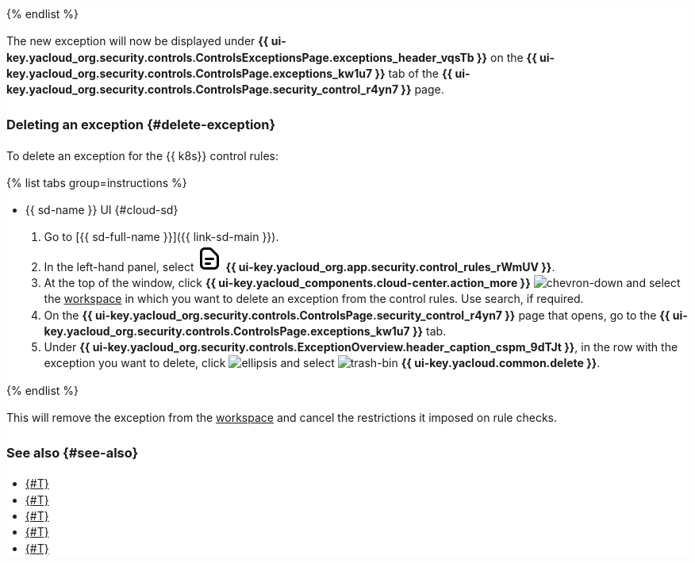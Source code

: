 {% endlist %}

The new exception will now be displayed under **{{ ui-key.yacloud_org.security.controls.ControlsExceptionsPage.exceptions_header_vqsTb }}** on the **{{ ui-key.yacloud_org.security.controls.ControlsPage.exceptions_kw1u7 }}** tab of the **{{ ui-key.yacloud_org.security.controls.ControlsPage.security_control_r4yn7 }}** page.

### Deleting an exception {#delete-exception}

To delete an exception for the {{ k8s}} control rules:

{% list tabs group=instructions %}

- {{ sd-name }} UI {#cloud-sd}

  1. Go to [{{ sd-full-name }}]({{ link-sd-main }}).
  1. In the left-hand panel, select ![file-text](../../_assets/console-icons/file-text.svg) **{{ ui-key.yacloud_org.app.security.control_rules_rWmUV }}**.
  1. At the top of the window, click **{{ ui-key.yacloud_components.cloud-center.action_more }}** ![chevron-down](../../_assets/console-icons/chevron-down.svg) and select the [workspace](../concepts/workspace.md) in which you want to delete an exception from the control rules. Use search, if required.
  1. On the **{{ ui-key.yacloud_org.security.controls.ControlsPage.security_control_r4yn7 }}** page that opens, go to the **{{ ui-key.yacloud_org.security.controls.ControlsPage.exceptions_kw1u7 }}** tab.
  1. Under **{{ ui-key.yacloud_org.security.controls.ExceptionOverview.header_caption_cspm_9dTJt }}**, in the row with the exception you want to delete, click ![ellipsis](../../_assets/console-icons/ellipsis.svg) and select ![trash-bin](../../_assets/console-icons/trash-bin.svg) **{{ ui-key.yacloud.common.delete }}**.

{% endlist %}

This will remove the exception from the [workspace](../concepts/workspace.md) and cancel the restrictions it imposed on rule checks.

### See also {#see-also}

* [{#T}](../concepts/kspm.md)
* [{#T}](../security/kspm-roles.md)
* [{#T}](./workspaces/create.md)
* [{#T}](./cspm/view-rules.md)
* [{#T}](./cspm/manage-exceptions.md)